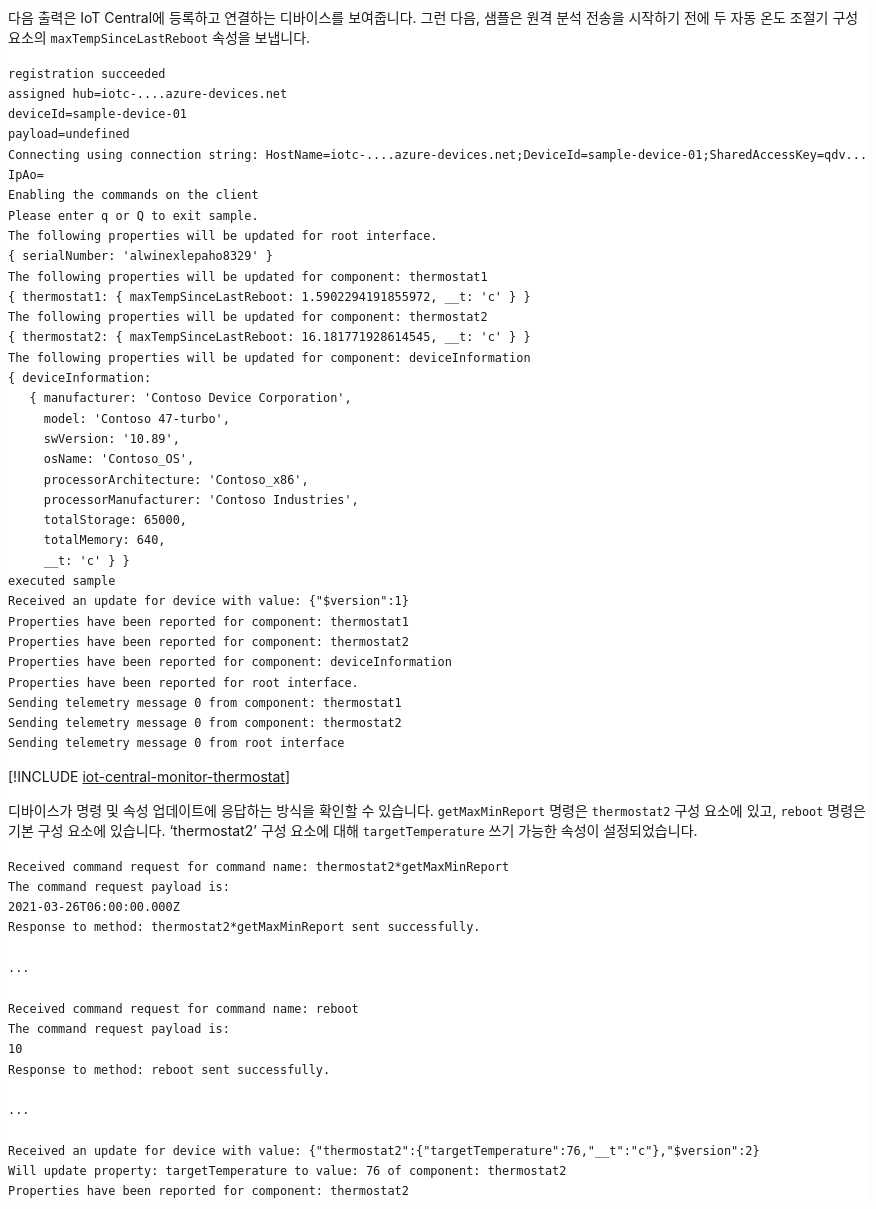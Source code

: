 다음 출력은 IoT Central에 등록하고 연결하는 디바이스를 보여줍니다. 그런 다음, 샘플은 원격 분석 전송을 시작하기 전에 두 자동 온도 조절기 구성 요소의 `maxTempSinceLastReboot` 속성을 보냅니다.

```output
registration succeeded
assigned hub=iotc-....azure-devices.net
deviceId=sample-device-01
payload=undefined
Connecting using connection string: HostName=iotc-....azure-devices.net;DeviceId=sample-device-01;SharedAccessKey=qdv...IpAo=
Enabling the commands on the client
Please enter q or Q to exit sample.
The following properties will be updated for root interface.
{ serialNumber: 'alwinexlepaho8329' }
The following properties will be updated for component: thermostat1
{ thermostat1: { maxTempSinceLastReboot: 1.5902294191855972, __t: 'c' } }
The following properties will be updated for component: thermostat2
{ thermostat2: { maxTempSinceLastReboot: 16.181771928614545, __t: 'c' } }
The following properties will be updated for component: deviceInformation
{ deviceInformation:
   { manufacturer: 'Contoso Device Corporation',
     model: 'Contoso 47-turbo',
     swVersion: '10.89',
     osName: 'Contoso_OS',
     processorArchitecture: 'Contoso_x86',
     processorManufacturer: 'Contoso Industries',
     totalStorage: 65000,
     totalMemory: 640,
     __t: 'c' } }
executed sample
Received an update for device with value: {"$version":1}
Properties have been reported for component: thermostat1
Properties have been reported for component: thermostat2
Properties have been reported for component: deviceInformation
Properties have been reported for root interface.
Sending telemetry message 0 from component: thermostat1 
Sending telemetry message 0 from component: thermostat2 
Sending telemetry message 0 from root interface
```

[!INCLUDE [iot-central-monitor-thermostat](iot-central-monitor-thermostat.md)]

디바이스가 명령 및 속성 업데이트에 응답하는 방식을 확인할 수 있습니다. `getMaxMinReport` 명령은 `thermostat2` 구성 요소에 있고, `reboot` 명령은 기본 구성 요소에 있습니다. ‘thermostat2’ 구성 요소에 대해 `targetTemperature` 쓰기 가능한 속성이 설정되었습니다.

```output
Received command request for command name: thermostat2*getMaxMinReport
The command request payload is:
2021-03-26T06:00:00.000Z
Response to method: thermostat2*getMaxMinReport sent successfully.

...

Received command request for command name: reboot
The command request payload is:
10
Response to method: reboot sent successfully.

...

Received an update for device with value: {"thermostat2":{"targetTemperature":76,"__t":"c"},"$version":2}
Will update property: targetTemperature to value: 76 of component: thermostat2
Properties have been reported for component: thermostat2
```
